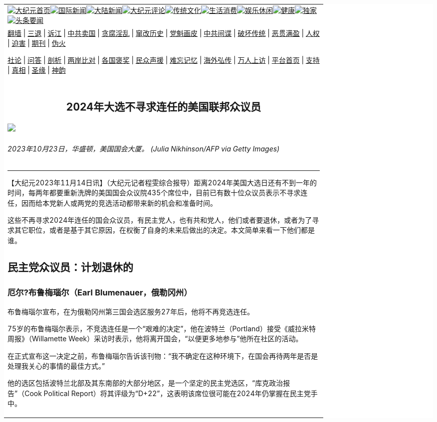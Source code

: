 <a name="1" id="1" target="_blank"></a><span id="1"></span>
<table align=center border="0"><tr><td colspan="2" VALIGN=TOP><a href="https://github.com/19920513/djy/blob/master/gb/nf1351518.md#1"><img src="https://raw.githubusercontent.com/19920513/www/master/t/djy/1.jpg" title="大纪元首页" alt="大纪元首页"></a><a href="https://github.com/19920513/djy/blob/master/gb/n24hr.md#1"><img src="https://raw.githubusercontent.com/19920513/www/master/t/djy/3.jpg" title="国际新闻" alt="国际新闻"></a><a href="https://github.com/19920513/djy/blob/master/gb/nsc413.md#1"><img src="https://raw.githubusercontent.com/19920513/www/master/t/djy/4.jpg" title="大陆新闻" alt="大陆新闻"></a><a href="https://github.com/19920513/djy/blob/master/gb/news392.md#1"><img src="https://raw.githubusercontent.com/19920513/www/master/t/djy/5.jpg" title="大纪元评论" alt="大纪元评论"></a><a href="https://github.com/19920513/djy/blob/master/gb/news2007.md#1"><img src="https://raw.githubusercontent.com/19920513/www/master/t/djy/6.jpg" title="传统文化" alt="传统文化"></a><a href="https://github.com/19920513/djy/blob/master/gb/news2008.md#1"><img src="https://raw.githubusercontent.com/19920513/www/master/t/djy/7.jpg" title="生活消费" alt="生活消费"></a><a href="https://github.com/19920513/djy/blob/master/gb/ncyule.md#1"><img src="https://raw.githubusercontent.com/19920513/www/master/t/djy/8.jpg" title="娱乐休闲" alt="娱乐休闲"></a><a href="https://github.com/19920513/djy/blob/master/gb/nsc1002.md#1"><img src="https://raw.githubusercontent.com/19920513/www/master/t/djy/9.jpg" title="健康" alt="健康"></a><a href="https://github.com/19920513/djy/blob/master/gb/nf6092.md#1"><img src="https://raw.githubusercontent.com/19920513/www/master/t/djy/10a.jpg" title="独家" alt="独家"></a><a href="https://github.com/19920513/djy/blob/master/gb/nf4514.md#1"><img src="https://raw.githubusercontent.com/19920513/www/master/t/djy/12a.jpg" title="头条要闻" alt="头条要闻"></a></td></tr>
<tr><td colspan="2" VALIGN=TOP><a target="_blank" href="https://github.com/19920513/www/blob/master/README.md?zsrh#1">翻墙</a> | <a target="_blank" href="https://github.com/19920513/djy/blob/master/gb/nf5657.md#1">三退</a> | <a target="_blank" href="https://github.com/19920513/djy/blob/master/gb/nf6124.md#1">诉江</a> | <a target="_blank" href="https://github.com/19920513/djy/blob/master/gb/nf1176117.md#1">中共卖国</a> | <a target="_blank" href="https://github.com/19920513/djy/blob/master/gb/nf5773.md#1">贪腐淫乱</a> | <a target="_blank" href="https://github.com/19920513/djy/blob/master/gb/nf1176115.md#1">窜改历史</a> | <a target="_blank" href="https://github.com/19920513/djy/blob/master/gb/nf1176107.md#1">党魁画皮</a> | <a target="_blank" href="https://github.com/19920513/djy/blob/master/gb/nf1320400.md#1">中共间谍</a> | <a target="_blank" href="https://github.com/19920513/djy/blob/master/gb/nf1176114.md#1">破坏传统</a> | <a target="_blank" href="https://github.com/19920513/ntdtv/blob/master/gb/prog447_1.md#1">恶贯满盈</a> | <a target="_blank" href="https://github.com/19920513/djy/blob/master/gb/ncid278.md#1">人权</a> | <a target="_blank" href="https://github.com/19920513/djy/blob/master/gb/nf1176111.md#1">迫害</a> | <a target="_blank" href="https://gitlab.com/szzdlab/mh-qikan/blob/master/README.md#1">期刊</a> | <a target="_blank" href="https://github.com/19920513/djy/blob/master/gb/nf5562.md#1">伪火</a></p><p><a target="_blank" href="https://github.com/19920513/djy/blob/master/gb/9p.md#1">社论</a> | <a target="_blank" href="https://github.com/19920513/djy/blob/master/gb/nf4378.md#1">问答</a> | <a target="_blank" href="https://github.com/19920513/djy/blob/master/gb/nf5792.md#1">剖析</a> | <a target="_blank" href="https://github.com/19920513/djy/blob/master/gb/nf5735.md#1">两岸比对</a> | <a target="_blank" href="https://github.com/19920513/djy/blob/master/gb/nf6119.md#1">各国褒奖</a> | <a target="_blank" href="https://github.com/19920513/djy/blob/master/gb/nf6120.md#1">民众声援</a> | <a target="_blank" href="https://github.com/19920513/djy/blob/master/gb/nf1188594.md#1">难忘记忆</a> | <a target="_blank" href="https://github.com/19920513/djy/blob/master/gb/nf3180.md#1">海外弘传</a> | <a target="_blank" href="https://github.com/19920513/djy/blob/master/gb/nf5410.md#1">万人上访</a> | <a target="_blank" href="https://github.com/19920513/www/blob/master/README.md?zsrh#1">平台首页</a> | <a target="_blank" href="https://github.com/19920513/djy/blob/master/gb/nf4386.md#1">支持</a> | <a target="_blank" href="https://github.com/19920513/djy/blob/master/gb/nf4389.md#1">真相</a> | <a target="_blank" href="https://github.com/19920513/djy/blob/master/gb/nf5790.md#1">圣缘</a> | <a target="_blank" href="https://github.com/19920513/djy/blob/master/gb/nf4786.md#1">神韵</a></td></tr>
<tr><td VALIGN=TOP width="626"><h2 align=center>2024年大选不寻求连任的美国联邦众议员</h2>
<img width="600" src="https://i.epochtimes.com/assets/uploads/2023/10/id14102193-US-Capitol-building-GettyImages-1741632583-600x400.jpeg" />
<h6>2023年10月23日，华盛顿，美国国会大厦。 (Julia Nikhinson/AFP via Getty Images)
</h6>
<hr>
	<p>【大纪元2023年11月14日讯】（大纪元记者程雯综合报导）距离2024年美国大选日还有不到一年的时间，每两年都要重新洗牌的<ahref="https://github.com/19920513/djy/blob/master/gb/tag/%E7%BE%8E%E5%9B%BD%E5%9B%BD%E4%BC%9A.md#1">美国国会</a>众议院435个席位中，目前已有数十位<ahref="https://github.com/19920513/djy/blob/master/gb/tag/%E4%BC%97%E8%AE%AE%E5%91%98.md#1">众议员</a>表示不寻求连任，因而给本党新人或两党的竞选活动都带来新的机会和准备时间。</p>
<p>这些不再寻求2024年连任的国会<ahref="https://github.com/19920513/djy/blob/master/gb/tag/%E4%BC%97%E8%AE%AE%E5%91%98.md#1">众议员</a>，有民主党人，也有共和党人，他们或者要退休，或者为了寻求其它职位，或者是基于其它原因，在权衡了自身的未来后做出的决定。本文简单来看一下他们都是谁。</p>
<h2><strong>民主党众议员：计划退休的</strong></h2>
<h3><strong>厄尔?布鲁梅瑙尔（</strong><strong>Earl Blumenauer</strong><strong>，</strong><strong>俄勒冈州）</strong></h3>
<p>布鲁梅瑙尔宣布，在为俄勒冈州第三国会选区服务27年后，他将不再竞选连任。</p>
<p>75岁的布鲁梅瑙尔表示，不竞选连任是一个“艰难的决定”，他在波特兰（Portland）接受《威拉米特周报》（Willamette Week）采访时表示，他将离开国会，“以便更多地参与”他所在社区的活动。</p>
<p>在正式宣布这一决定之前，布鲁梅瑙尔告诉该刊物：“我不确定在这种环境下，在国会再待两年是否是处理我关心的事情的最佳方式。”</p>
<p>他的选区包括波特兰北部及其东南部的大部分地区，是一个坚定的民主党选区，“库克政治报告”（Cook Political Report）将其评级为“D+22”，这表明该席位很可能在2024年仍掌握在民主党手中。</p>